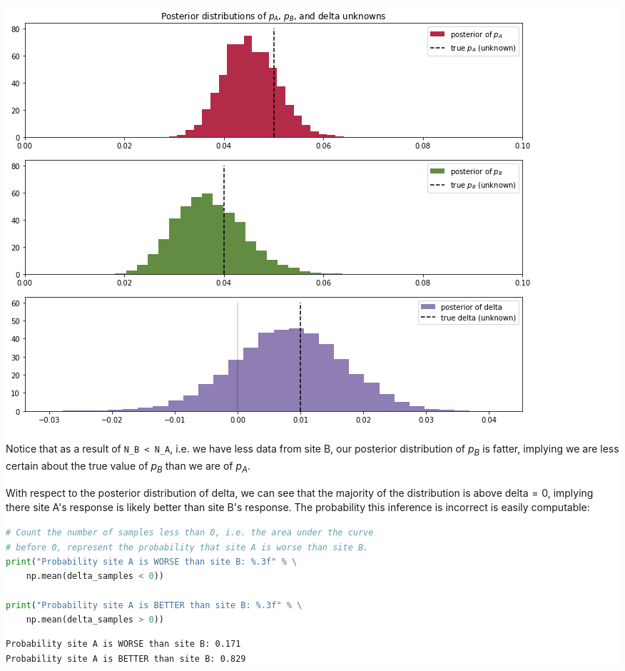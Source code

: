 ![png](output_60_0.png)


Notice that as a result of `N_B < N_A`, i.e. we have less data from site B, our posterior distribution of $p_B$ is fatter, implying we are less certain about the true value of $p_B$ than we are of $p_A$.  

With respect to the posterior distribution of $\text{delta}$, we can see that the majority of the distribution is above $\text{delta}=0$, implying there site A's response is likely better than site B's response. The probability this inference is incorrect is easily computable:


```python
# Count the number of samples less than 0, i.e. the area under the curve
# before 0, represent the probability that site A is worse than site B.
print("Probability site A is WORSE than site B: %.3f" % \
    np.mean(delta_samples < 0))

print("Probability site A is BETTER than site B: %.3f" % \
    np.mean(delta_samples > 0))
```

    Probability site A is WORSE than site B: 0.171
    Probability site A is BETTER than site B: 0.829
